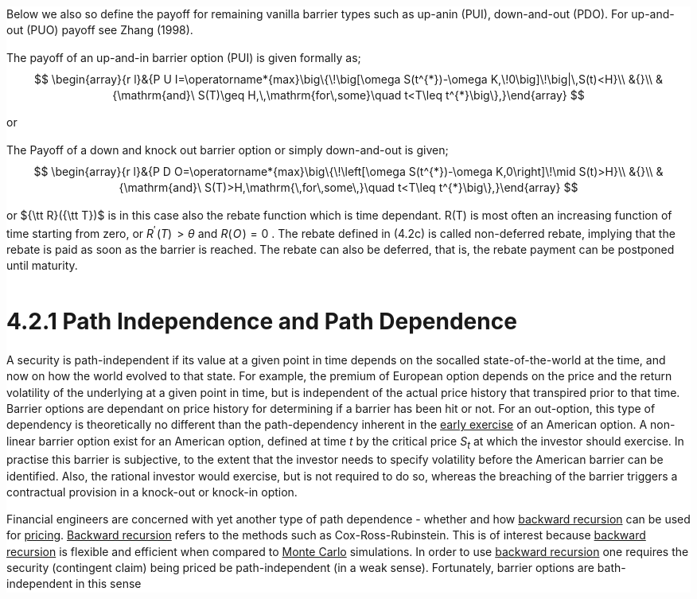 Below we also so define the payoff for remaining vanilla barrier types such as up-anin (PUI), down-and-out (PDO). For up-and-out (PUO) payoff see Zhang (1998).

The payoff of an up-and-in barrier option (PUI) is given formally as;
$$
\begin{array}{r l}&{P U I=\operatorname*{max}\big\{\!\big[\omega S(t^{*})-\omega K,\!0\big]\!\big|\,S(t)<H}\\ &{}\\ &{\mathrm{and}\ S(T)\geq H,\,\mathrm{for\,some}\quad t<T\leq t^{*}\big\},}\end{array}
$$

or

The Payoff of a down and knock out barrier option or simply down-and-out is given;
$$
\begin{array}{r l}&{P D O=\operatorname*{max}\big\{\!\left[\omega S(t^{*})-\omega K,0\right]\!\mid S(t)>H}\\ &{}\\ &{\mathrm{and}\ S(T)>H,\mathrm{\,for\,some\,}\quad t<T\leq t^{*}\big\},}\end{array}
$$

or
${\tt R}({\tt T})$   is in this case also the rebate function which is time dependant. R(T) is most  often an increasing function of time starting from zero, or   $R^{\prime}\!(T)\!>\theta$    and  $R(\!O\!){=}0$  .  The  rebate defined in (4.2c) is called non-deferred rebate, implying that the rebate is paid  as soon as the barrier is reached. The rebate can also be deferred, that is, the rebate  payment can be postponed until maturity.
# 4.2.1 Path Independence and Path Dependence

A security is path-independent if its value at a given point in time depends on the socalled state-of-the-world at the time, and now on how the world evolved to that state.  For example, the premium of European option depends on the price and the return  volatility of the underlying at a given point in time, but is independent of the actual  price history that transpired prior to that time. Barrier options are dependant on price  history for determining if a barrier has been hit or not. For an out-option, this type of  dependency is theoretically no different than the path-dependency inherent in the  [early exercise](../../Financial%20Markets/Fixed%20Income%20Securities%20Tools%20for%20Today's%20Markets/Chapter%2016/Bond%20Futures%20Options.md) of an American option. A non-linear barrier option exist for an  American option, defined at time  $t$    by the critical price  $S_{t}$  at which the investor should    exercise. In practise this barrier is subjective, to the extent that the investor needs to  specify volatility before the American barrier can be identified. Also, the rational  investor would exercise, but is not required to do so, whereas the breaching of the  barrier triggers a contractual provision in a knock-out or knock-in option.

Financial engineers are concerned with yet another type of path dependence -  whether and how [backward recursion](../Derivatives/Part%20V%20-%20Options%20Pricing/Chapter%2022%20-%20BOPM:%20Implementation.md) can be used for [pricing](../../Financial%20Markets/Fixed%20Income%20Securities%20Tools%20for%20Today's%20Markets/Chapter%207/Arbitrage%20Pricing%20of%20Derivatives.md). [Backward recursion](../Derivatives/Part%20V%20-%20Options%20Pricing/Chapter%2022%20-%20BOPM:%20Implementation.md)  refers to the methods such as Cox-Ross-Rubinstein. This is of interest because  [backward recursion](../Derivatives/Part%20V%20-%20Options%20Pricing/Chapter%2022%20-%20BOPM:%20Implementation.md) is flexible and efficient when compared to [Monte Carlo](../../Financial%20Instruments/Lecture%20Notes-%20Financial%20Instruments/Teaching%20Note%207-Exotic%20Options%20And%20Derivative%20Pricing%20By%20Monte%20Carlo%20Simulation.md)  simulations. In order to use [backward recursion](../Derivatives/Part%20V%20-%20Options%20Pricing/Chapter%2022%20-%20BOPM:%20Implementation.md) one requires the security (contingent  claim) being priced be path-independent (in a weak sense). Fortunately, barrier  options are bath-independent in this sense
